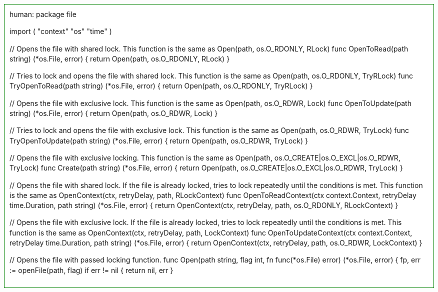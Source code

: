 <div style="border:1px solid green; padding:10px;">
human: package file

import (
 "context"
 "os"
 "time"
)

// Opens the file with shared lock. This function is the same as Open(path, os.O\_RDONLY, RLock)
func OpenToRead(path string) (\*os.File, error) {
 return Open(path, os.O\_RDONLY, RLock)
}

// Tries to lock and opens the file with shared lock. This function is the same as Open(path, os.O\_RDONLY, TryRLock)
func TryOpenToRead(path string) (\*os.File, error) {
 return Open(path, os.O\_RDONLY, TryRLock)
}

// Opens the file with exclusive lock. This function is the same as Open(path, os.O\_RDWR, Lock)
func OpenToUpdate(path string) (\*os.File, error) {
 return Open(path, os.O\_RDWR, Lock)
}

// Tries to lock and opens the file with exclusive lock. This function is the same as Open(path, os.O\_RDWR, TryLock)
func TryOpenToUpdate(path string) (\*os.File, error) {
 return Open(path, os.O\_RDWR, TryLock)
}

// Opens the file with exclusive locking. This function is the same as Open(path, os.O\_CREATE|os.O\_EXCL|os.O\_RDWR, TryLock)
func Create(path string) (\*os.File, error) {
 return Open(path, os.O\_CREATE|os.O\_EXCL|os.O\_RDWR, TryLock)
}

// Opens the file with shared lock. If the file is already locked, tries to lock repeatedly until the conditions is met. This function is the same as OpenContext(ctx, retryDelay, path, RLockContext)
func OpenToReadContext(ctx context.Context, retryDelay time.Duration, path string) (\*os.File, error) {
 return OpenContext(ctx, retryDelay, path, os.O\_RDONLY, RLockContext)
}

// Opens the file with exclusive lock. If the file is already locked, tries to lock repeatedly until the conditions is met. This function is the same as OpenContext(ctx, retryDelay, path, LockContext)
func OpenToUpdateContext(ctx context.Context, retryDelay time.Duration, path string) (\*os.File, error) {
 return OpenContext(ctx, retryDelay, path, os.O\_RDWR, LockContext)
}

// Opens the file with passed locking function.
func Open(path string, flag int, fn func(\*os.File) error) (\*os.File, error) {
 fp, err := openFile(path, flag)
 if err != nil {
 return nil, err
 }
